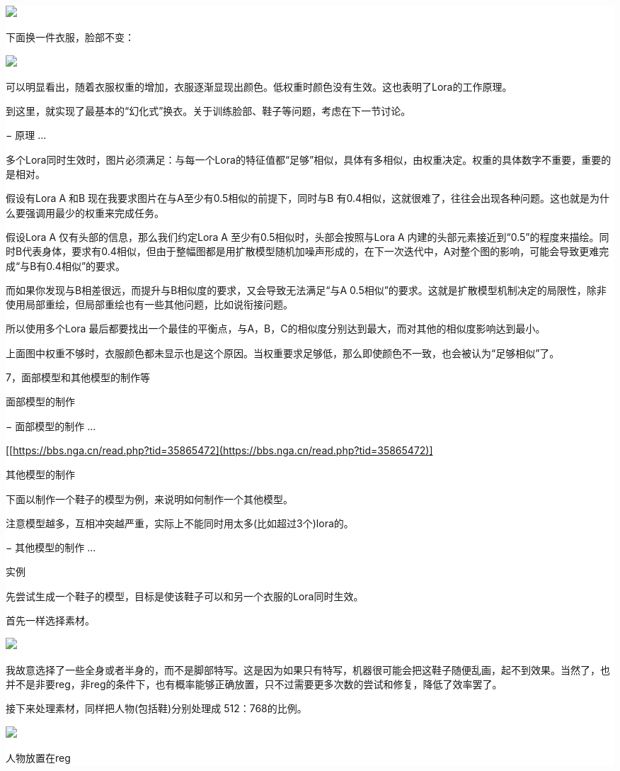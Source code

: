 ![](https://img.nga.178.com/attachments/mon_202303/25/-9lddQ18h-33akZnT3cSsg-ec.jpg.medium.jpg)  
  
下面换一件衣服，脸部不变：  
  
![](https://img.nga.178.com/attachments/mon_202303/25/-9lddQ18h-ebz6ZgT3cSsg-ec.jpg.medium.jpg)  
  
可以明显看出，随着衣服权重的增加，衣服逐渐显现出颜色。低权重时颜色没有生效。这也表明了Lora的工作原理。  
  
到这里，就实现了最基本的“幻化式”换衣。关于训练脸部、鞋子等问题，考虑在下一节讨论。  
  

− 原理 ...

  
多个Lora同时生效时，图片必须满足：与每一个Lora的特征值都“足够”相似，具体有多相似，由权重决定。权重的具体数字不重要，重要的是相对。  
  
假设有Lora A 和B 现在我要求图片在与A至少有0.5相似的前提下，同时与B 有0.4相似，这就很难了，往往会出现各种问题。这也就是为什么要强调用最少的权重来完成任务。  
  
假设Lora A 仅有头部的信息，那么我们约定Lora A 至少有0.5相似时，头部会按照与Lora A 内建的头部元素接近到“0.5”的程度来描绘。同时B代表身体，要求有0.4相似，但由于整幅图都是用扩散模型随机加噪声形成的，在下一次迭代中，A对整个图的影响，可能会导致更难完成“与B有0.4相似”的要求。  
  
而如果你发现与B相差很远，而提升与B相似度的要求，又会导致无法满足“与A 0.5相似”的要求。这就是扩散模型机制决定的局限性，除非使用局部重绘，但局部重绘也有一些其他问题，比如说衔接问题。  
  
所以使用多个Lora 最后都要找出一个最佳的平衡点，与A，B，C的相似度分别达到最大，而对其他的相似度影响达到最小。  
  
上面图中权重不够时，衣服颜色都未显示也是这个原因。当权重要求足够低，那么即使颜色不一致，也会被认为“足够相似”了。  

  
  
7，面部模型和其他模型的制作等  
  
面部模型的制作  

− 面部模型的制作 ...

[[https://bbs.nga.cn/read.php?tid=35865472](https://bbs.nga.cn/read.php?tid=35865472)]

  
  
其他模型的制作  
  
下面以制作一个鞋子的模型为例，来说明如何制作一个其他模型。  
  
注意模型越多，互相冲突越严重，实际上不能同时用太多(比如超过3个)lora的。  
  

− 其他模型的制作 ...

实例  
  
先尝试生成一个鞋子的模型，目标是使该鞋子可以和另一个衣服的Lora同时生效。  
  
首先一样选择素材。  
  
![](https://img.nga.178.com/attachments/mon_202303/26/-9lddQd6qe-lfkaZeT3cSsg-c6.jpg)  
  
我故意选择了一些全身或者半身的，而不是脚部特写。这是因为如果只有特写，机器很可能会把这鞋子随便乱画，起不到效果。当然了，也并不是非要reg，非reg的条件下，也有概率能够正确放置，只不过需要更多次数的尝试和修复，降低了效率罢了。  
  
接下来处理素材，同样把人物(包括鞋)分别处理成 512：768的比例。  
  
![](https://img.nga.178.com/attachments/mon_202303/26/-9lddQd6qh-fs25ZbT3cSsg-kk.jpg)  
  
人物放置在reg  
  